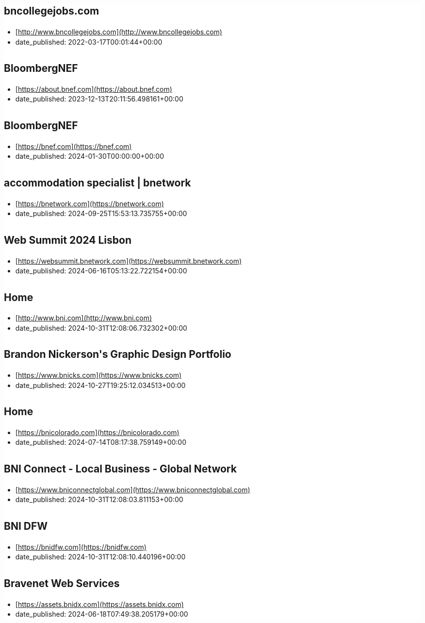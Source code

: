  ## bncollegejobs.com
 - [http://www.bncollegejobs.com](http://www.bncollegejobs.com)
 - date_published: 2022-03-17T00:01:44+00:00

 ## BloombergNEF
 - [https://about.bnef.com](https://about.bnef.com)
 - date_published: 2023-12-13T20:11:56.498161+00:00

 ## BloombergNEF
 - [https://bnef.com](https://bnef.com)
 - date_published: 2024-01-30T00:00:00+00:00

 ## accommodation specialist | bnetwork
 - [https://bnetwork.com](https://bnetwork.com)
 - date_published: 2024-09-25T15:53:13.735755+00:00

 ## Web Summit 2024 Lisbon
 - [https://websummit.bnetwork.com](https://websummit.bnetwork.com)
 - date_published: 2024-06-16T05:13:22.722154+00:00

 ## Home
 - [http://www.bni.com](http://www.bni.com)
 - date_published: 2024-10-31T12:08:06.732302+00:00

 ## Brandon Nickerson's Graphic Design Portfolio
 - [https://www.bnicks.com](https://www.bnicks.com)
 - date_published: 2024-10-27T19:25:12.034513+00:00

 ## Home
 - [https://bnicolorado.com](https://bnicolorado.com)
 - date_published: 2024-07-14T08:17:38.759149+00:00

 ## BNI Connect - Local Business - Global Network
 - [https://www.bniconnectglobal.com](https://www.bniconnectglobal.com)
 - date_published: 2024-10-31T12:08:03.811153+00:00

 ## BNI DFW
 - [https://bnidfw.com](https://bnidfw.com)
 - date_published: 2024-10-31T12:08:10.440196+00:00

 ## Bravenet Web Services
 - [https://assets.bnidx.com](https://assets.bnidx.com)
 - date_published: 2024-06-18T07:49:38.205179+00:00
